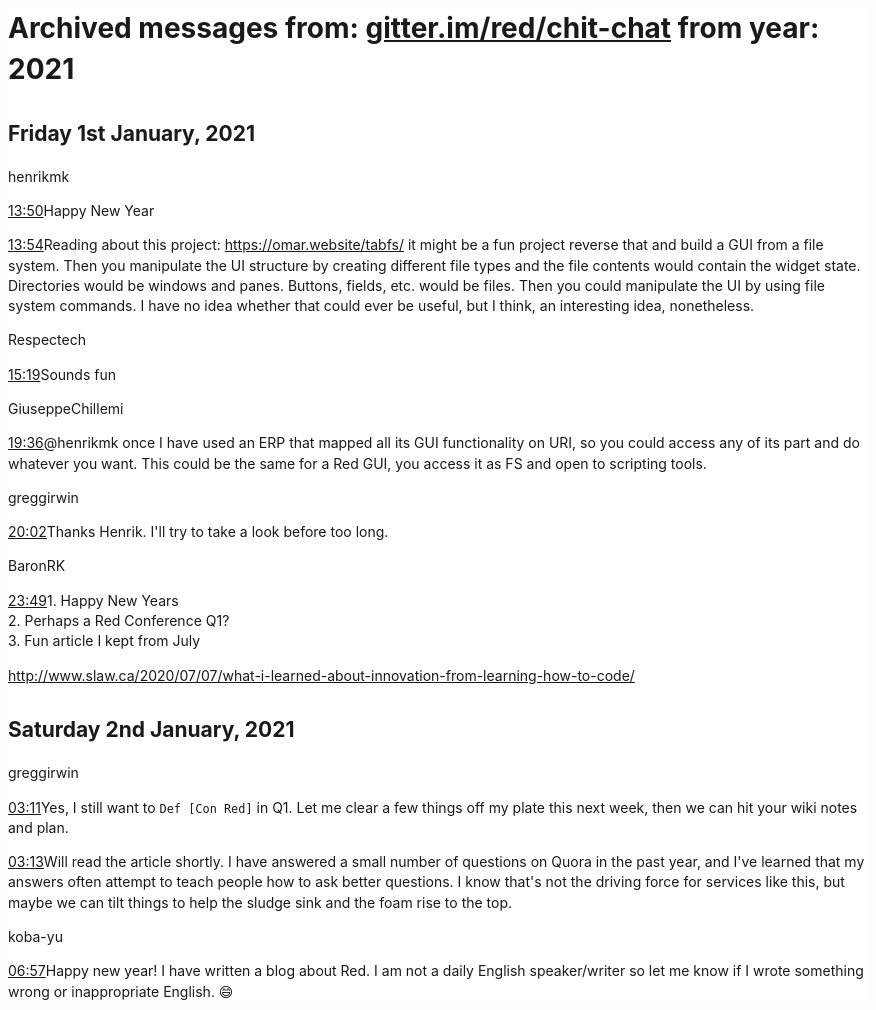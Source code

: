 # Archived messages from: [gitter.im/red/chit-chat](/gitter.im/red/chit-chat/) from year: 2021

## Friday 1st January, 2021

henrikmk

[13:50](#msg5fef28b9c746c6431cebd0f0)Happy New Year

[13:54](#msg5fef297a4eba353cdf0ff473)Reading about this project: https://omar.website/tabfs/ it might be a fun project reverse that and build a GUI from a file system. Then you manipulate the UI structure by creating different file types and the file contents would contain the widget state. Directories would be windows and panes. Buttons, fields, etc. would be files. Then you could manipulate the UI by using file system commands. I have no idea whether that could ever be useful, but I think, an interesting idea, nonetheless.

Respectech

[15:19](#msg5fef3d6faa6bb528c384a049)Sounds fun

GiuseppeChillemi

[19:36](#msg5fef79a897312f4b6b024783)@henrikmk once I have used an ERP that mapped all its GUI functionality on URI, so you could access any of its part and do whatever you want. This could be the same for a Red GUI, you access it as FS and open to scripting tools.

greggirwin

[20:02](#msg5fef7fe497312f4b6b0255e2)Thanks Henrik. I'll try to take a look before too long.

BaronRK

[23:49](#msg5fefb50c2084ee4b7886c2b5)1. Happy New Years  
2\. Perhaps a Red Conference Q1?  
3\. Fun article I kept from July

http://www.slaw.ca/2020/07/07/what-i-learned-about-innovation-from-learning-how-to-code/

## Saturday 2nd January, 2021

greggirwin

[03:11](#msg5fefe459acd1e516f8ca2217)Yes, I still want to `Def [Con Red]` in Q1. Let me clear a few things off my plate this next week, then we can hit your wiki notes and plan.

[03:13](#msg5fefe4cdaa6bb528c38619b9)Will read the article shortly. I have answered a small number of questions on Quora in the past year, and I've learned that my answers often attempt to teach people how to ask better questions. I know that's not the driving force for services like this, but maybe we can tilt things to help the sludge sink and the foam rise to the top.

koba-yu

[06:57](#msg5ff019558bb73474696b53ae)Happy new year! I have written a blog about Red. I am not a daily English speaker/writer so let me know if I wrote something wrong or inappropriate English. :smile:
